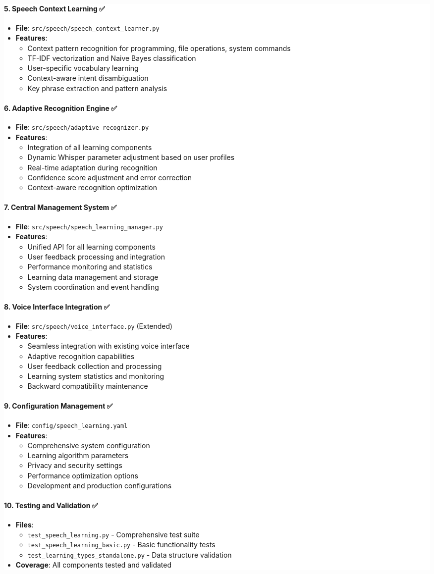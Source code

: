 #### 5. **Speech Context Learning** ✅
- **File**: `src/speech/speech_context_learner.py`
- **Features**:
  - Context pattern recognition for programming, file operations, system commands
  - TF-IDF vectorization and Naive Bayes classification
  - User-specific vocabulary learning
  - Context-aware intent disambiguation
  - Key phrase extraction and pattern analysis

#### 6. **Adaptive Recognition Engine** ✅
- **File**: `src/speech/adaptive_recognizer.py`
- **Features**:
  - Integration of all learning components
  - Dynamic Whisper parameter adjustment based on user profiles
  - Real-time adaptation during recognition
  - Confidence score adjustment and error correction
  - Context-aware recognition optimization

#### 7. **Central Management System** ✅
- **File**: `src/speech/speech_learning_manager.py`
- **Features**:
  - Unified API for all learning components
  - User feedback processing and integration
  - Performance monitoring and statistics
  - Learning data management and storage
  - System coordination and event handling

#### 8. **Voice Interface Integration** ✅
- **File**: `src/speech/voice_interface.py` (Extended)
- **Features**:
  - Seamless integration with existing voice interface
  - Adaptive recognition capabilities
  - User feedback collection and processing
  - Learning system statistics and monitoring
  - Backward compatibility maintenance

#### 9. **Configuration Management** ✅
- **File**: `config/speech_learning.yaml`
- **Features**:
  - Comprehensive system configuration
  - Learning algorithm parameters
  - Privacy and security settings
  - Performance optimization options
  - Development and production configurations

#### 10. **Testing and Validation** ✅
- **Files**: 
  - `test_speech_learning.py` - Comprehensive test suite
  - `test_speech_learning_basic.py` - Basic functionality tests
  - `test_learning_types_standalone.py` - Data structure validation
- **Coverage**: All components tested and validated
